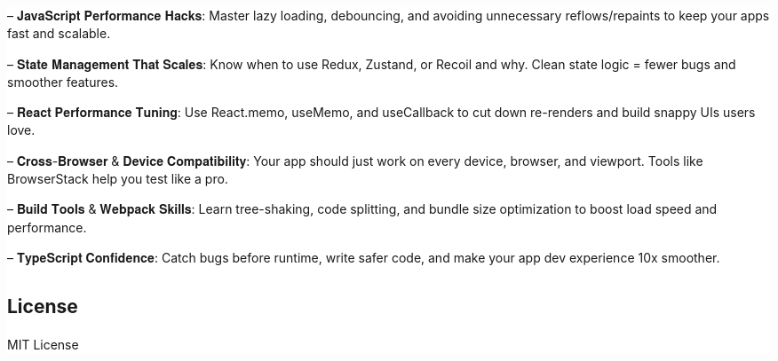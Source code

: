 

– 𝐉𝐚𝐯𝐚𝐒𝐜𝐫𝐢𝐩𝐭 𝐏𝐞𝐫𝐟𝐨𝐫𝐦𝐚𝐧𝐜𝐞 𝐇𝐚𝐜𝐤𝐬: Master lazy loading, debouncing, and avoiding unnecessary reflows/repaints to keep your apps fast and scalable.

– 𝐒𝐭𝐚𝐭𝐞 𝐌𝐚𝐧𝐚𝐠𝐞𝐦𝐞𝐧𝐭 𝐓𝐡𝐚𝐭 𝐒𝐜𝐚𝐥𝐞𝐬: Know when to use Redux, Zustand, or Recoil and why. Clean state logic = fewer bugs and smoother features.

– 𝐑𝐞𝐚𝐜𝐭 𝐏𝐞𝐫𝐟𝐨𝐫𝐦𝐚𝐧𝐜𝐞 𝐓𝐮𝐧𝐢𝐧𝐠: Use React.memo, useMemo, and useCallback to cut down re-renders and build snappy UIs users love.

– 𝐂𝐫𝐨𝐬𝐬-𝐁𝐫𝐨𝐰𝐬𝐞𝐫 & 𝐃𝐞𝐯𝐢𝐜𝐞 𝐂𝐨𝐦𝐩𝐚𝐭𝐢𝐛𝐢𝐥𝐢𝐭𝐲: Your app should just work on every device, browser, and viewport. Tools like BrowserStack help you test like a pro.

– 𝐁𝐮𝐢𝐥𝐝 𝐓𝐨𝐨𝐥𝐬 & 𝐖𝐞𝐛𝐩𝐚𝐜𝐤 𝐒𝐤𝐢𝐥𝐥𝐬: Learn tree-shaking, code splitting, and bundle size optimization to boost load speed and performance.

– 𝐓𝐲𝐩𝐞𝐒𝐜𝐫𝐢𝐩𝐭 𝐂𝐨𝐧𝐟𝐢𝐝𝐞𝐧𝐜𝐞: Catch bugs before runtime, write safer code, and make your app dev experience 10x smoother.


  
## License

MIT License
